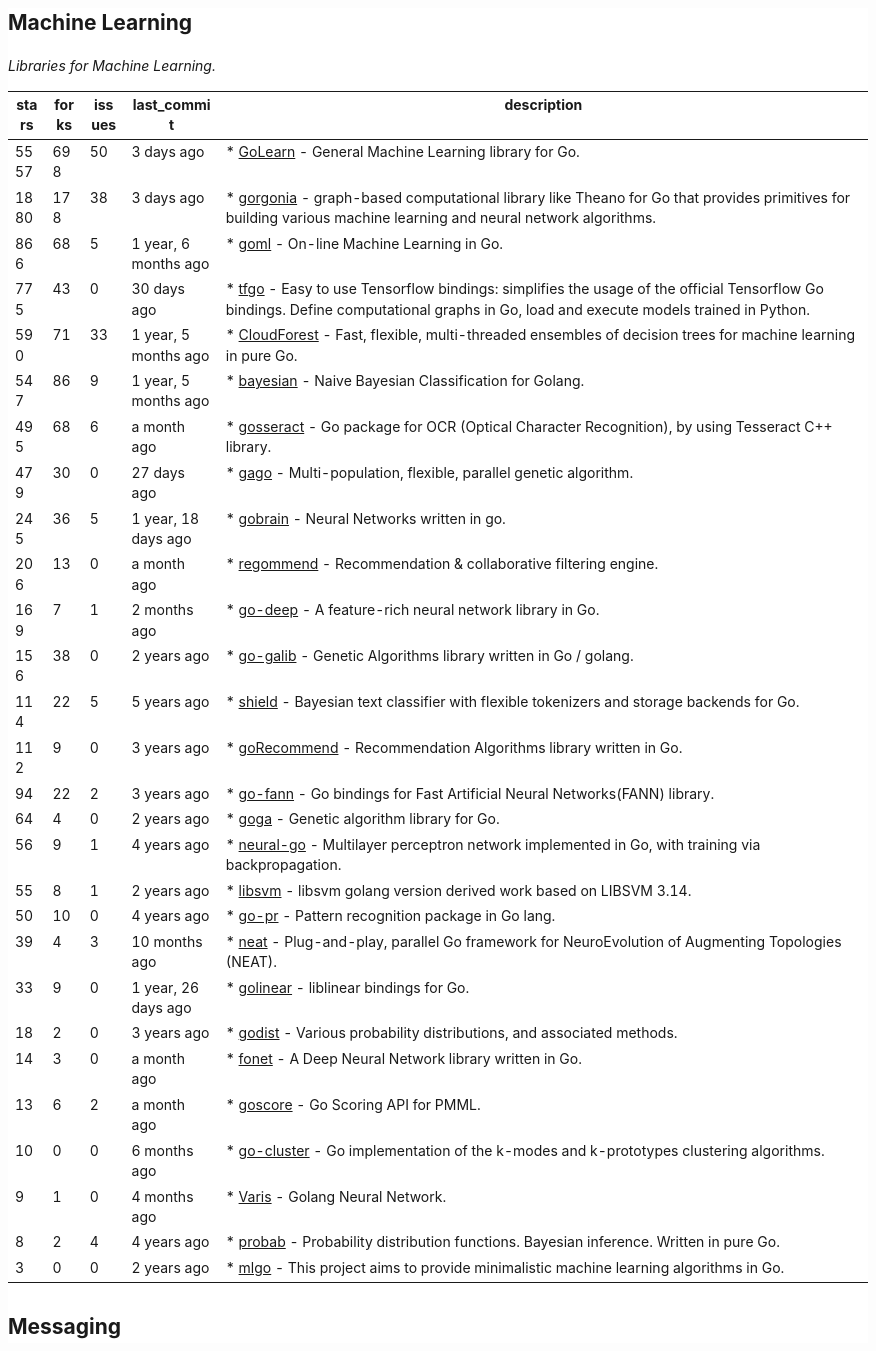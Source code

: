 ## Machine Learning

*Libraries for Machine Learning.*


|stars|forks|issues|last_commit|description|
| --- | --- | --- | --- | --- |
|5557|698|50|3 days ago|* [GoLearn](https://github.com/sjwhitworth/golearn) - General Machine Learning library for Go.|
|1880|178|38|3 days ago|* [gorgonia](https://github.com/chewxy/gorgonia) - graph-based computational library like Theano for Go that provides primitives for building various machine learning and neural network algorithms.|
|866|68|5|1 year, 6 months ago|* [goml](https://github.com/cdipaolo/goml) - On-line Machine Learning in Go.|
|775|43|0|30 days ago|* [tfgo](https://github.com/galeone/tfgo) - Easy to use Tensorflow bindings: simplifies the usage of the official Tensorflow Go bindings. Define computational graphs in Go, load and execute models trained in Python.|
|590|71|33|1 year, 5 months ago|* [CloudForest](https://github.com/ryanbressler/CloudForest) - Fast, flexible, multi-threaded ensembles of decision trees for machine learning in pure Go.|
|547|86|9|1 year, 5 months ago|* [bayesian](https://github.com/jbrukh/bayesian) - Naive Bayesian Classification for Golang.|
|495|68|6|a month ago|* [gosseract](https://github.com/otiai10/gosseract) - Go package for OCR (Optical Character Recognition), by using Tesseract C++ library.|
|479|30|0|27 days ago|* [gago](https://github.com/MaxHalford/gago) - Multi-population, flexible, parallel genetic algorithm.|
|245|36|5|1 year, 18 days ago|* [gobrain](https://github.com/goml/gobrain) - Neural Networks written in go.|
|206|13|0|a month ago|* [regommend](https://github.com/muesli/regommend) - Recommendation & collaborative filtering engine.|
|169|7|1|2 months ago|* [go-deep](https://github.com/patrikeh/go-deep) - A feature-rich neural network library in Go.|
|156|38|0|2 years ago|* [go-galib](https://github.com/thoj/go-galib) - Genetic Algorithms library written in Go / golang.|
|114|22|5|5 years ago|* [shield](https://github.com/eaigner/shield) - Bayesian text classifier with flexible tokenizers and storage backends for Go.|
|112|9|0|3 years ago|* [goRecommend](https://github.com/timkaye11/goRecommend) - Recommendation Algorithms library written in Go.|
|94|22|2|3 years ago|* [go-fann](https://github.com/white-pony/go-fann) - Go bindings for Fast Artificial Neural Networks(FANN) library.|
|64|4|0|2 years ago|* [goga](https://github.com/tomcraven/goga) - Genetic algorithm library for Go.|
|56|9|1|4 years ago|* [neural-go](https://github.com/schuyler/neural-go) - Multilayer perceptron network implemented in Go, with training via backpropagation.|
|55|8|1|2 years ago|* [libsvm](https://github.com/datastream/libsvm) - libsvm golang version derived work based on LIBSVM 3.14.|
|50|10|0|4 years ago|* [go-pr](https://github.com/daviddengcn/go-pr) - Pattern recognition package in Go lang.|
|39|4|3|10 months ago|* [neat](https://github.com/jinyeom/neat) - Plug-and-play, parallel Go framework for NeuroEvolution of Augmenting Topologies (NEAT).|
|33|9|0|1 year, 26 days ago|* [golinear](https://github.com/danieldk/golinear) - liblinear bindings for Go.|
|18|2|0|3 years ago|* [godist](https://github.com/e-dard/godist) - Various probability distributions, and associated methods.|
|14|3|0|a month ago|* [fonet](https://github.com/Fontinalis/fonet) - A Deep Neural Network library written in Go.|
|13|6|2|a month ago|* [goscore](https://github.com/asafschers/goscore) - Go Scoring API for PMML.|
|10|0|0|6 months ago|* [go-cluster](https://github.com/e-XpertSolutions/go-cluster) - Go implementation of the k-modes and k-prototypes clustering algorithms.|
|9|1|0|4 months ago|* [Varis](https://github.com/Xamber/Varis) - Golang Neural Network.|
|8|2|4|4 years ago|* [probab](https://github.com/ThePaw/probab) - Probability distribution functions. Bayesian inference. Written in pure Go.|
|3|0|0|2 years ago|* [mlgo](https://github.com/NullHypothesis/mlgo) - This project aims to provide minimalistic machine learning algorithms in Go.|
## Messaging
